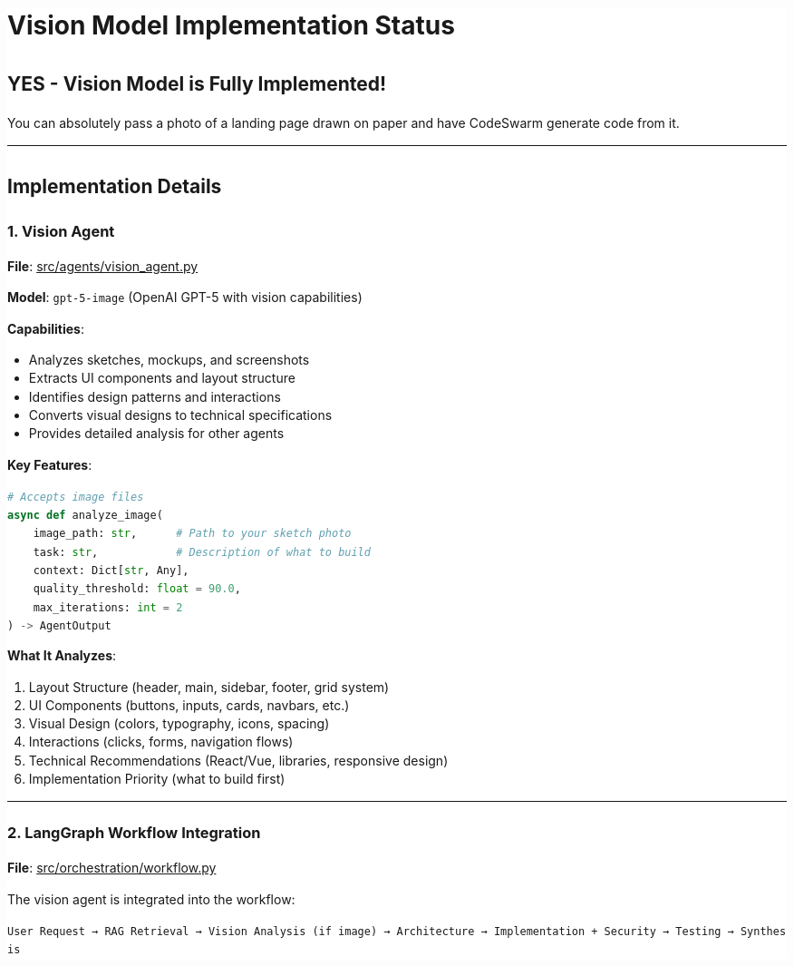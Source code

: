# Vision Model Implementation Status

## YES - Vision Model is Fully Implemented!

You can absolutely pass a photo of a landing page drawn on paper and have CodeSwarm generate code from it.

---

## Implementation Details

### 1. Vision Agent
**File**: [src/agents/vision_agent.py](../src/agents/vision_agent.py)

**Model**: `gpt-5-image` (OpenAI GPT-5 with vision capabilities)

**Capabilities**:
- Analyzes sketches, mockups, and screenshots
- Extracts UI components and layout structure
- Identifies design patterns and interactions
- Converts visual designs to technical specifications
- Provides detailed analysis for other agents

**Key Features**:
```python
# Accepts image files
async def analyze_image(
    image_path: str,      # Path to your sketch photo
    task: str,            # Description of what to build
    context: Dict[str, Any],
    quality_threshold: float = 90.0,
    max_iterations: int = 2
) -> AgentOutput
```

**What It Analyzes**:
1. Layout Structure (header, main, sidebar, footer, grid system)
2. UI Components (buttons, inputs, cards, navbars, etc.)
3. Visual Design (colors, typography, icons, spacing)
4. Interactions (clicks, forms, navigation flows)
5. Technical Recommendations (React/Vue, libraries, responsive design)
6. Implementation Priority (what to build first)

---

### 2. LangGraph Workflow Integration
**File**: [src/orchestration/workflow.py](../src/orchestration/workflow.py)

The vision agent is integrated into the workflow:

```
User Request → RAG Retrieval → Vision Analysis (if image) → Architecture → Implementation + Security → Testing → Synthesis
```
